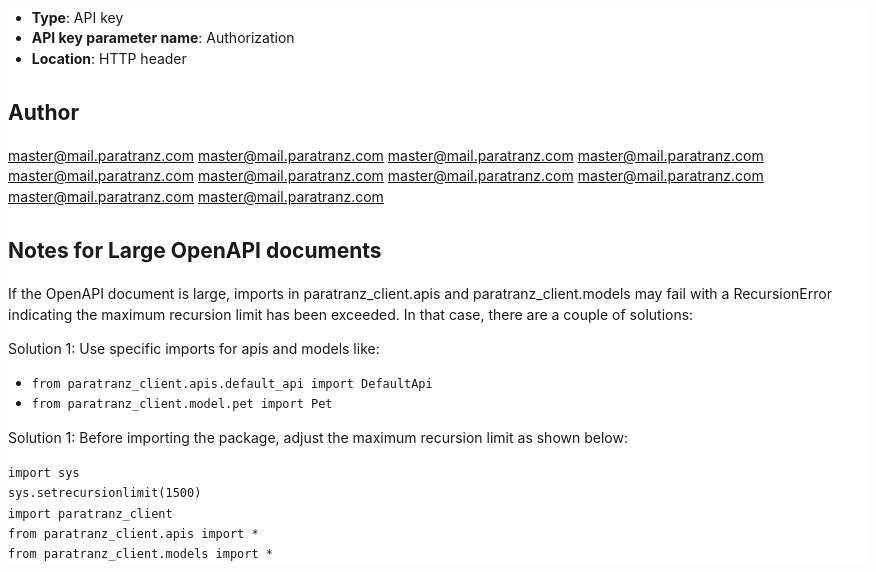 - **Type**: API key
- **API key parameter name**: Authorization
- **Location**: HTTP header


## Author

master@mail.paratranz.com
master@mail.paratranz.com
master@mail.paratranz.com
master@mail.paratranz.com
master@mail.paratranz.com
master@mail.paratranz.com
master@mail.paratranz.com
master@mail.paratranz.com
master@mail.paratranz.com
master@mail.paratranz.com

## Notes for Large OpenAPI documents
If the OpenAPI document is large, imports in paratranz_client.apis and paratranz_client.models may fail with a
RecursionError indicating the maximum recursion limit has been exceeded. In that case, there are a couple of solutions:

Solution 1:
Use specific imports for apis and models like:
- `from paratranz_client.apis.default_api import DefaultApi`
- `from paratranz_client.model.pet import Pet`

Solution 1:
Before importing the package, adjust the maximum recursion limit as shown below:
```
import sys
sys.setrecursionlimit(1500)
import paratranz_client
from paratranz_client.apis import *
from paratranz_client.models import *
```
